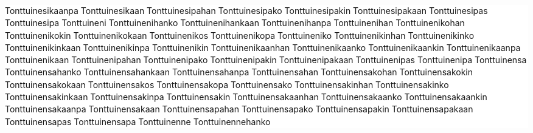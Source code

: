 Tonttuinesikaanpa
Tonttuinesikaan
Tonttuinesipahan
Tonttuinesipako
Tonttuinesipakin
Tonttuinesipakaan
Tonttuinesipas
Tonttuinesipa
Tonttuineni
Tonttuinenihanko
Tonttuinenihankaan
Tonttuinenihanpa
Tonttuinenihan
Tonttuinenikohan
Tonttuinenikokin
Tonttuinenikokaan
Tonttuinenikos
Tonttuinenikopa
Tonttuineniko
Tonttuinenikinhan
Tonttuinenikinko
Tonttuinenikinkaan
Tonttuinenikinpa
Tonttuinenikin
Tonttuinenikaanhan
Tonttuinenikaanko
Tonttuinenikaankin
Tonttuinenikaanpa
Tonttuinenikaan
Tonttuinenipahan
Tonttuinenipako
Tonttuinenipakin
Tonttuinenipakaan
Tonttuinenipas
Tonttuinenipa
Tonttuinensa
Tonttuinensahanko
Tonttuinensahankaan
Tonttuinensahanpa
Tonttuinensahan
Tonttuinensakohan
Tonttuinensakokin
Tonttuinensakokaan
Tonttuinensakos
Tonttuinensakopa
Tonttuinensako
Tonttuinensakinhan
Tonttuinensakinko
Tonttuinensakinkaan
Tonttuinensakinpa
Tonttuinensakin
Tonttuinensakaanhan
Tonttuinensakaanko
Tonttuinensakaankin
Tonttuinensakaanpa
Tonttuinensakaan
Tonttuinensapahan
Tonttuinensapako
Tonttuinensapakin
Tonttuinensapakaan
Tonttuinensapas
Tonttuinensapa
Tonttuinenne
Tonttuinennehanko